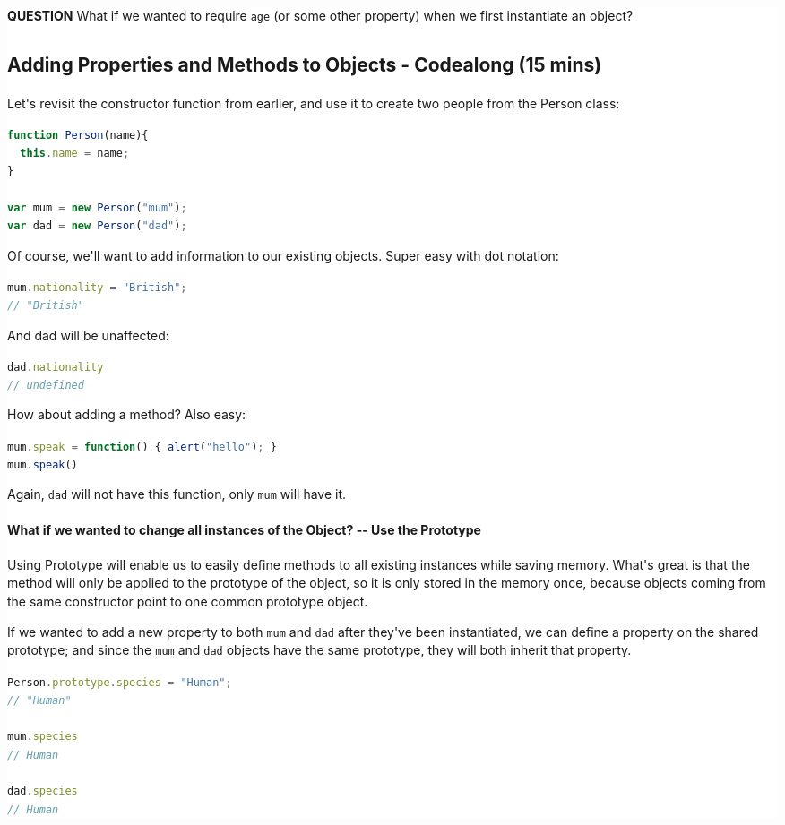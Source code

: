 **QUESTION** What if we wanted to require `age` (or some other property) when we first instantiate an object?

## Adding Properties and Methods to Objects - Codealong (15 mins)

Let's revisit the constructor function from earlier, and use it to create two people from the Person class:

```javascript
function Person(name){
  this.name = name;
}

var mum = new Person("mum");
var dad = new Person("dad");
```

Of course, we'll want to add information to our existing objects.  Super easy with dot notation:

```javascript
mum.nationality = "British";
// "British"
```

And dad will be unaffected:

```javascript
dad.nationality
// undefined
```

How about adding a method? Also easy:

```javascript
mum.speak = function() { alert("hello"); }
mum.speak()
```

Again, `dad` will not have this function, only `mum` will have it.


#### What if we wanted to change all instances of the Object? -- Use the Prototype

Using Prototype will enable us to easily define methods to all existing instances while saving memory. What's great is that the method will only be applied to the prototype of the object, so it is only stored in the memory once, because objects coming from the same constructor point to one common prototype object.

If we wanted to add a new property to both `mum` and `dad` after they've been instantiated, we can define a property on the shared prototype; and since the `mum` and `dad` objects have the same prototype, they will both inherit that property.

```javascript
Person.prototype.species = "Human";
// "Human"

mum.species
// Human

dad.species
// Human
```
